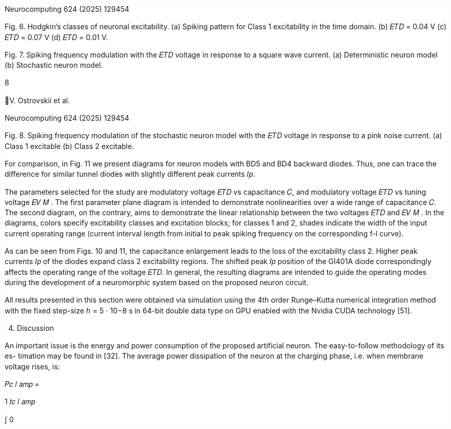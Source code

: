 Neurocomputing 624 (2025) 129454

Fig. 6. Hodgkin’s classes of neuronal excitability. (a) Spiking pattern for Class 1 excitability in the time domain. (b) 𝐸𝑇𝐷 = 0.04 V (c) 𝐸𝑇𝐷 = 0.07 V (d) 𝐸𝑇𝐷 = 0.01 V.

Fig. 7. Spiking frequency modulation with the 𝐸𝑇𝐷 voltage in response to a square wave current. (a) Deterministic neuron model (b) Stochastic neuron model.

8

V. Ostrovskii et al.

Neurocomputing 624 (2025) 129454

Fig. 8. Spiking frequency modulation of the stochastic neuron model with the 𝐸𝑇𝐷 voltage in response to a pink noise current. (a) Class 1 excitable (b) Class 2 excitable.

For comparison, in Fig. 11 we present diagrams for neuron models
with BD5 and BD4 backward diodes. Thus, one can trace the difference
for similar tunnel diodes with slightly different peak currents 𝐼𝑝.

The parameters selected for the study are modulatory voltage 𝐸𝑇𝐷 vs
capacitance 𝐶, and modulatory voltage 𝐸𝑇𝐷 vs tuning voltage 𝐸𝑉 𝑀 . The
first parameter plane diagram is intended to demonstrate nonlinearities
over  a  wide  range  of  capacitance 𝐶.  The  second  diagram,  on  the
contrary, aims to demonstrate the linear relationship between the two
voltages 𝐸𝑇𝐷 and 𝐸𝑉 𝑀 .  In  the  diagrams,  colors  specify  excitability
classes and excitation blocks; for classes 1 and 2, shades indicate the
width of the input current operating range (current interval length from
initial to peak spiking frequency on the corresponding f-I curve).

As can be seen from Figs. 10 and 11, the capacitance enlargement
leads to the loss of the excitability class 2. Higher peak currents 𝐼𝑝 of the
diodes expand class 2 excitability regions. The shifted peak 𝐼𝑝 position
of the GI401A diode correspondingly affects the operating range of the
voltage 𝐸𝑇𝐷. In general, the resulting diagrams are intended to guide
the operating modes during the development of a neuromorphic system
based on the proposed neuron circuit.

All results presented in this section were obtained via simulation
using the 4th order Runge–Kutta numerical integration method with
the fixed step-size ℎ =  5 ⋅ 10−8 s in 64-bit double data type on GPU
enabled with the Nvidia CUDA technology [51].

4.  Discussion

An  important  issue  is  the  energy  and  power  consumption  of  the
proposed artificial neuron. The easy-to-follow methodology of its es-
timation may be found in [32]. The average power dissipation of the
neuron at the charging phase, i.e. when membrane voltage rises, is:

𝑃𝑐 𝑙 𝑎𝑚𝑝 =

1
𝑡𝑐 𝑙 𝑎𝑚𝑝

∫
0

